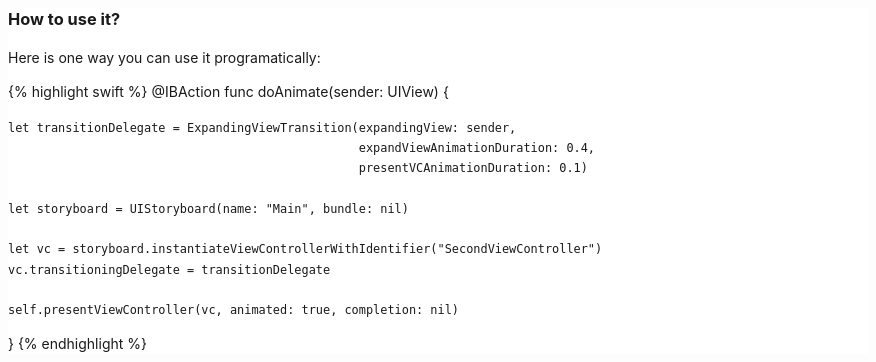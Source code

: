 
### How to use it?
Here is one way you can use it programatically:

{% highlight swift %}
@IBAction func doAnimate(sender: UIView) {

    let transitionDelegate = ExpandingViewTransition(expandingView: sender,
                                                     expandViewAnimationDuration: 0.4,
                                                     presentVCAnimationDuration: 0.1)

    let storyboard = UIStoryboard(name: "Main", bundle: nil)

    let vc = storyboard.instantiateViewControllerWithIdentifier("SecondViewController")
    vc.transitioningDelegate = transitionDelegate

    self.presentViewController(vc, animated: true, completion: nil)
}
{% endhighlight %}

[img-1]: /uploads/{{page.post_id}}/transition-1.gif
[img-2]: /uploads/{{page.post_id}}/transition-2.gif
[img-3]: /uploads/{{page.post_id}}/transition-3.gif
[img-4]: /uploads/{{page.post_id}}/transition-4.gif
